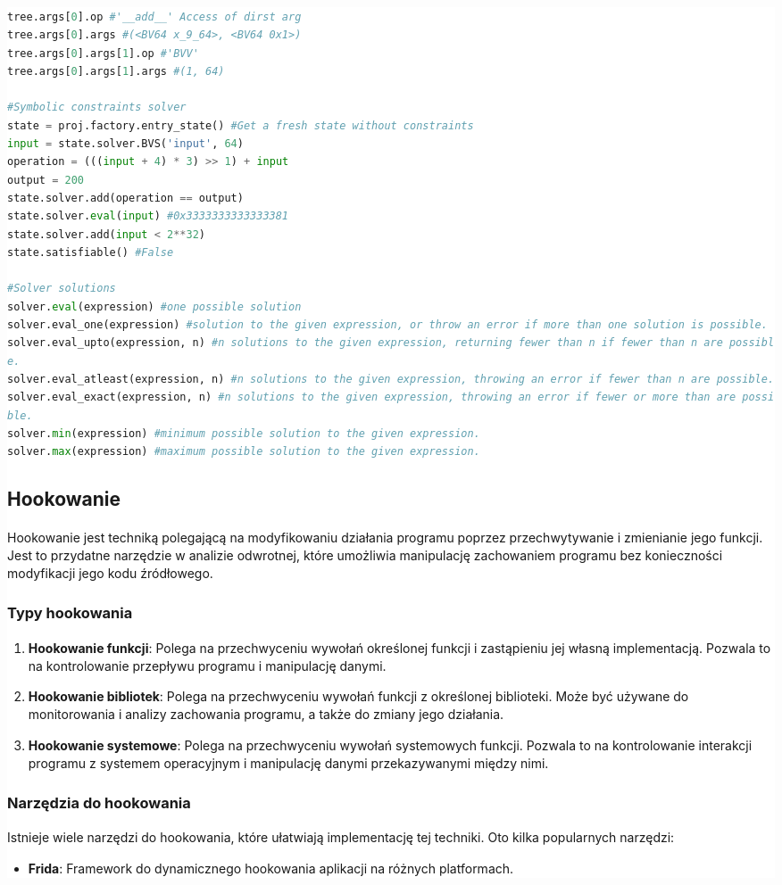 ```python
tree.args[0].op #'__add__' Access of dirst arg
tree.args[0].args #(<BV64 x_9_64>, <BV64 0x1>)
tree.args[0].args[1].op #'BVV'
tree.args[0].args[1].args #(1, 64)

#Symbolic constraints solver
state = proj.factory.entry_state() #Get a fresh state without constraints
input = state.solver.BVS('input', 64)
operation = (((input + 4) * 3) >> 1) + input
output = 200
state.solver.add(operation == output)
state.solver.eval(input) #0x3333333333333381
state.solver.add(input < 2**32)
state.satisfiable() #False

#Solver solutions
solver.eval(expression) #one possible solution
solver.eval_one(expression) #solution to the given expression, or throw an error if more than one solution is possible.
solver.eval_upto(expression, n) #n solutions to the given expression, returning fewer than n if fewer than n are possible.
solver.eval_atleast(expression, n) #n solutions to the given expression, throwing an error if fewer than n are possible.
solver.eval_exact(expression, n) #n solutions to the given expression, throwing an error if fewer or more than are possible.
solver.min(expression) #minimum possible solution to the given expression.
solver.max(expression) #maximum possible solution to the given expression.
```
## Hookowanie

Hookowanie jest techniką polegającą na modyfikowaniu działania programu poprzez przechwytywanie i zmienianie jego funkcji. Jest to przydatne narzędzie w analizie odwrotnej, które umożliwia manipulację zachowaniem programu bez konieczności modyfikacji jego kodu źródłowego.

### Typy hookowania

1. **Hookowanie funkcji**: Polega na przechwyceniu wywołań określonej funkcji i zastąpieniu jej własną implementacją. Pozwala to na kontrolowanie przepływu programu i manipulację danymi.

2. **Hookowanie bibliotek**: Polega na przechwyceniu wywołań funkcji z określonej biblioteki. Może być używane do monitorowania i analizy zachowania programu, a także do zmiany jego działania.

3. **Hookowanie systemowe**: Polega na przechwyceniu wywołań systemowych funkcji. Pozwala to na kontrolowanie interakcji programu z systemem operacyjnym i manipulację danymi przekazywanymi między nimi.

### Narzędzia do hookowania

Istnieje wiele narzędzi do hookowania, które ułatwiają implementację tej techniki. Oto kilka popularnych narzędzi:

- **Frida**: Framework do dynamicznego hookowania aplikacji na różnych platformach.
